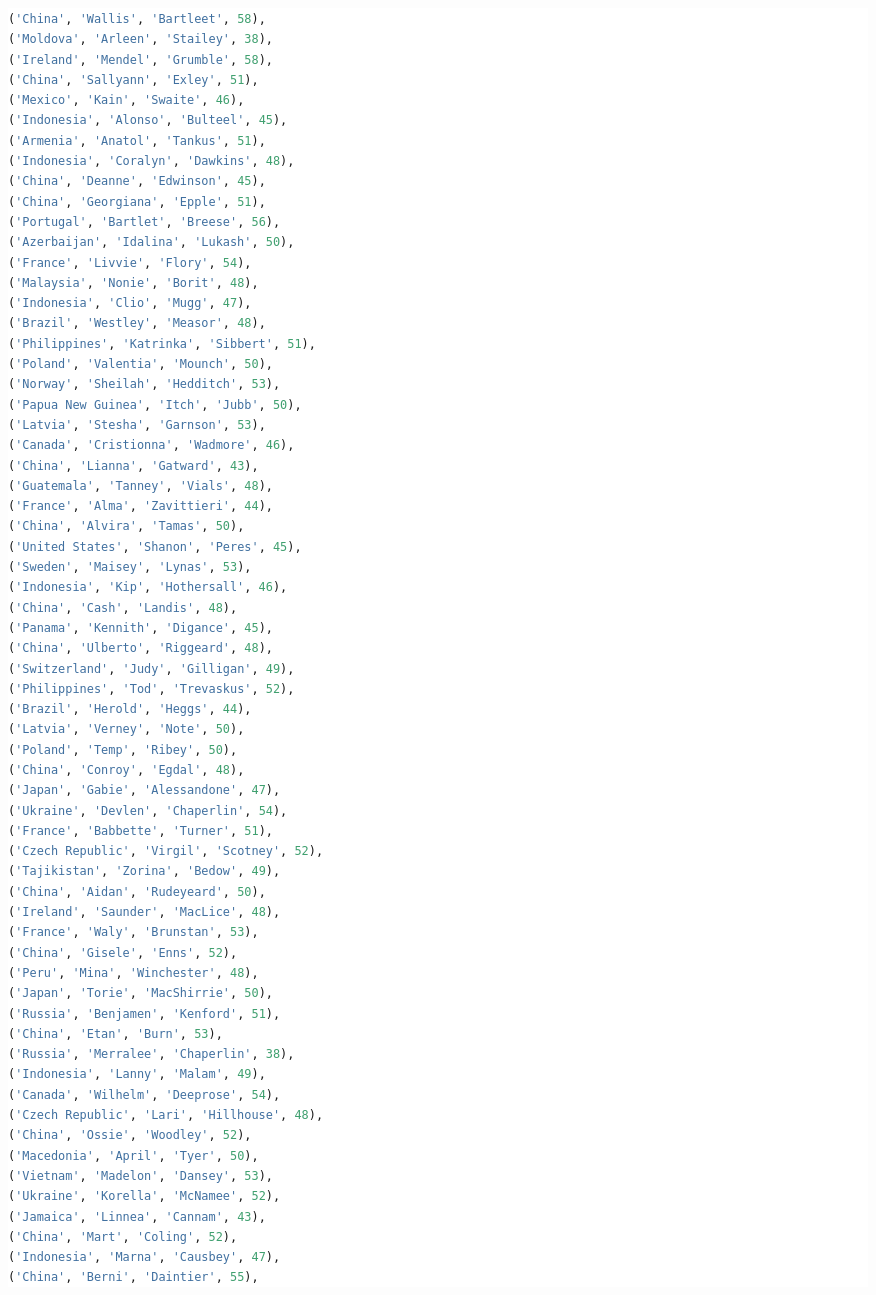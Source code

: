 ```python
('China', 'Wallis', 'Bartleet', 58),
('Moldova', 'Arleen', 'Stailey', 38),
('Ireland', 'Mendel', 'Grumble', 58),
('China', 'Sallyann', 'Exley', 51),
('Mexico', 'Kain', 'Swaite', 46),
('Indonesia', 'Alonso', 'Bulteel', 45),
('Armenia', 'Anatol', 'Tankus', 51),
('Indonesia', 'Coralyn', 'Dawkins', 48),
('China', 'Deanne', 'Edwinson', 45),
('China', 'Georgiana', 'Epple', 51),
('Portugal', 'Bartlet', 'Breese', 56),
('Azerbaijan', 'Idalina', 'Lukash', 50),
('France', 'Livvie', 'Flory', 54),
('Malaysia', 'Nonie', 'Borit', 48),
('Indonesia', 'Clio', 'Mugg', 47),
('Brazil', 'Westley', 'Measor', 48),
('Philippines', 'Katrinka', 'Sibbert', 51),
('Poland', 'Valentia', 'Mounch', 50),
('Norway', 'Sheilah', 'Hedditch', 53),
('Papua New Guinea', 'Itch', 'Jubb', 50),
('Latvia', 'Stesha', 'Garnson', 53),
('Canada', 'Cristionna', 'Wadmore', 46),
('China', 'Lianna', 'Gatward', 43),
('Guatemala', 'Tanney', 'Vials', 48),
('France', 'Alma', 'Zavittieri', 44),
('China', 'Alvira', 'Tamas', 50),
('United States', 'Shanon', 'Peres', 45),
('Sweden', 'Maisey', 'Lynas', 53),
('Indonesia', 'Kip', 'Hothersall', 46),
('China', 'Cash', 'Landis', 48),
('Panama', 'Kennith', 'Digance', 45),
('China', 'Ulberto', 'Riggeard', 48),
('Switzerland', 'Judy', 'Gilligan', 49),
('Philippines', 'Tod', 'Trevaskus', 52),
('Brazil', 'Herold', 'Heggs', 44),
('Latvia', 'Verney', 'Note', 50),
('Poland', 'Temp', 'Ribey', 50),
('China', 'Conroy', 'Egdal', 48),
('Japan', 'Gabie', 'Alessandone', 47),
('Ukraine', 'Devlen', 'Chaperlin', 54),
('France', 'Babbette', 'Turner', 51),
('Czech Republic', 'Virgil', 'Scotney', 52),
('Tajikistan', 'Zorina', 'Bedow', 49),
('China', 'Aidan', 'Rudeyeard', 50),
('Ireland', 'Saunder', 'MacLice', 48),
('France', 'Waly', 'Brunstan', 53),
('China', 'Gisele', 'Enns', 52),
('Peru', 'Mina', 'Winchester', 48),
('Japan', 'Torie', 'MacShirrie', 50),
('Russia', 'Benjamen', 'Kenford', 51),
('China', 'Etan', 'Burn', 53),
('Russia', 'Merralee', 'Chaperlin', 38),
('Indonesia', 'Lanny', 'Malam', 49),
('Canada', 'Wilhelm', 'Deeprose', 54),
('Czech Republic', 'Lari', 'Hillhouse', 48),
('China', 'Ossie', 'Woodley', 52),
('Macedonia', 'April', 'Tyer', 50),
('Vietnam', 'Madelon', 'Dansey', 53),
('Ukraine', 'Korella', 'McNamee', 52),
('Jamaica', 'Linnea', 'Cannam', 43),
('China', 'Mart', 'Coling', 52),
('Indonesia', 'Marna', 'Causbey', 47),
('China', 'Berni', 'Daintier', 55),
```